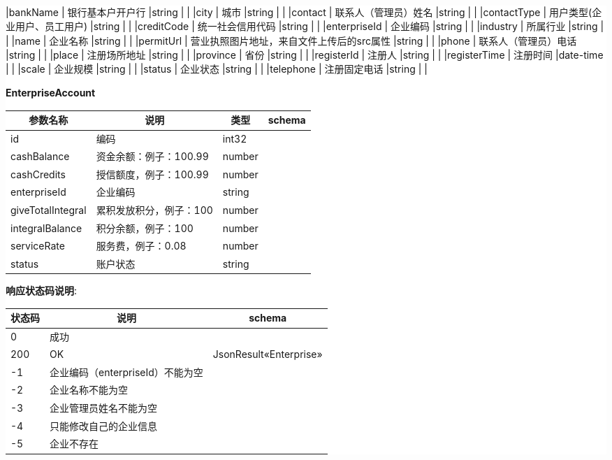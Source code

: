 |bankName | 银行基本户开户行   |string  |    |
|city | 城市   |string  |    |
|contact | 联系人（管理员）姓名   |string  |    |
|contactType | 用户类型(企业用户、员工用户)   |string  |    |
|creditCode | 统一社会信用代码   |string  |    |
|enterpriseId | 企业编码   |string  |    |
|industry | 所属行业   |string  |    |
|name | 企业名称   |string  |    |
|permitUrl | 营业执照图片地址，来自文件上传后的src属性   |string  |    |
|phone | 联系人（管理员）电话   |string  |    |
|place | 注册场所地址   |string  |    |
|province | 省份   |string  |    |
|registerId | 注册人   |string  |    |
|registerTime | 注册时间   |date-time  |    |
|scale | 企业规模   |string  |    |
|status | 企业状态   |string  |    |
|telephone | 注册固定电话   |string  |    |

**EnterpriseAccount**

| 参数名称         |  说明          |   类型  |  schema |
| ------------ | ------------------|--------|----------- |
|id | 编码   |int32  |    |
|cashBalance | 资金余额：例子：100.99   |number  |    |
|cashCredits | 授信额度，例子：100.99   |number  |    |
|enterpriseId | 企业编码   |string  |    |
|giveTotalIntegral | 累积发放积分，例子：100   |number  |    |
|integralBalance | 积分余额，例子：100   |number  |    |
|serviceRate | 服务费，例子：0.08   |number  |    |
|status | 账户状态   |string  |    |

**响应状态码说明**:


| 状态码         | 说明                             |    schema                         |
| ------------ | -------------------------------- |---------------------- |
| 0 | 成功  ||
| 200 | OK  |JsonResult«Enterprise»|
| -1 | 企业编码（enterpriseId）不能为空  ||
| -2 | 企业名称不能为空  ||
| -3 | 企业管理员姓名不能为空  ||
| -4 | 只能修改自己的企业信息  ||
| -5 | 企业不存在  ||